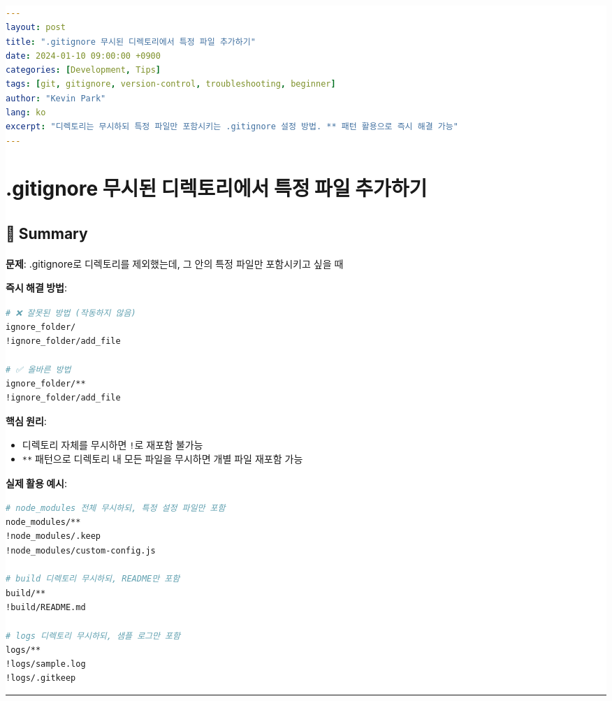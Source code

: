 ```yaml
---
layout: post
title: ".gitignore 무시된 디렉토리에서 특정 파일 추가하기"
date: 2024-01-10 09:00:00 +0900
categories: [Development, Tips]
tags: [git, gitignore, version-control, troubleshooting, beginner]
author: "Kevin Park"
lang: ko
excerpt: "디렉토리는 무시하되 특정 파일만 포함시키는 .gitignore 설정 방법. ** 패턴 활용으로 즉시 해결 가능"
---
```


# .gitignore 무시된 디렉토리에서 특정 파일 추가하기

## 🎯 Summary

**문제**: .gitignore로 디렉토리를 제외했는데, 그 안의 특정 파일만 포함시키고 싶을 때

**즉시 해결 방법**:
```bash
# ❌ 잘못된 방법 (작동하지 않음)
ignore_folder/
!ignore_folder/add_file

# ✅ 올바른 방법
ignore_folder/**
!ignore_folder/add_file
```

**핵심 원리**: 
- 디렉토리 자체를 무시하면 `!`로 재포함 불가능
- `**` 패턴으로 디렉토리 내 모든 파일을 무시하면 개별 파일 재포함 가능

**실제 활용 예시**:
```bash
# node_modules 전체 무시하되, 특정 설정 파일만 포함
node_modules/**
!node_modules/.keep
!node_modules/custom-config.js

# build 디렉토리 무시하되, README만 포함
build/**
!build/README.md

# logs 디렉토리 무시하되, 샘플 로그만 포함
logs/**
!logs/sample.log
!logs/.gitkeep
```

---
